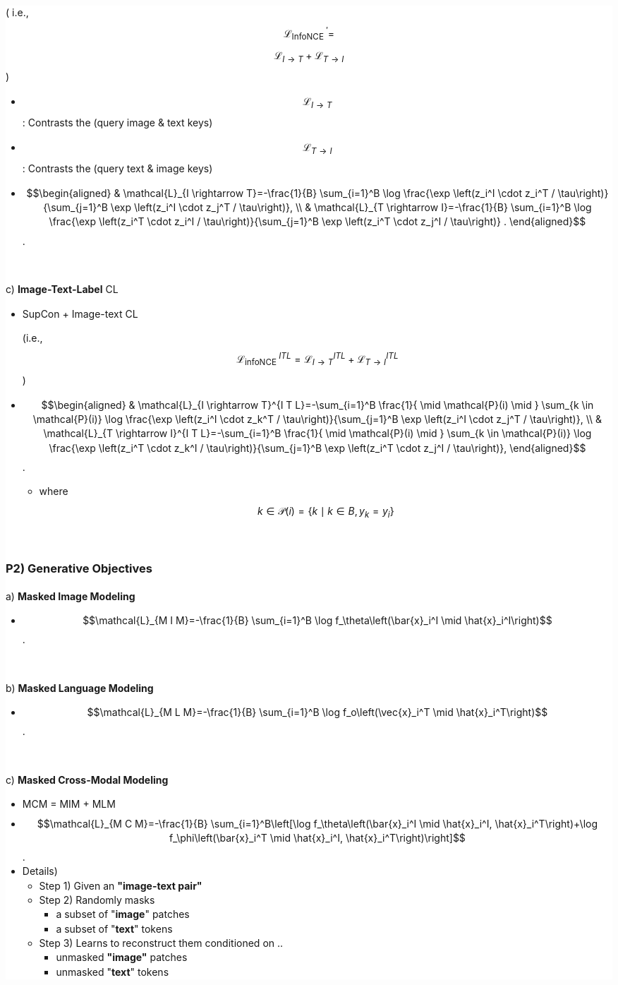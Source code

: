   ( i.e., $$\mathcal{L}_{\text {InfoNCE }}^{\prime }=$$ $$\mathcal{L}_{I \rightarrow T}+\mathcal{L}_{T \rightarrow I}$$ )

  - $$\mathcal{L}_{I \rightarrow T}$$ : Contrasts the (query image & text keys)
  -  $$\mathcal{L}_{T \rightarrow I}$$: Contrasts the (query text & image keys)

- $$\begin{aligned}
  & \mathcal{L}_{I \rightarrow T}=-\frac{1}{B} \sum_{i=1}^B \log \frac{\exp \left(z_i^I \cdot z_i^T / \tau\right)}{\sum_{j=1}^B \exp \left(z_i^I \cdot z_j^T / \tau\right)}, \\
  & \mathcal{L}_{T \rightarrow I}=-\frac{1}{B} \sum_{i=1}^B \log \frac{\exp \left(z_i^T \cdot z_i^I / \tau\right)}{\sum_{j=1}^B \exp \left(z_i^T \cdot z_j^I / \tau\right)} .
  \end{aligned}$$.

<br>

c) **Image-Text-Label** CL

- SupCon + Image-text CL

  (i.e., $$\mathcal{L}_{\text {infoNCE }}^{I T L}=\mathcal{L}_{I \rightarrow T}^{I T L}+\mathcal{L}_{T \rightarrow I}^{I T L}$$ )

- $$\begin{aligned}
  & \mathcal{L}_{I \rightarrow T}^{I T L}=-\sum_{i=1}^B \frac{1}{ \mid \mathcal{P}(i) \mid } \sum_{k \in \mathcal{P}(i)} \log \frac{\exp \left(z_i^I \cdot z_k^T / \tau\right)}{\sum_{j=1}^B \exp \left(z_i^I \cdot z_j^T / \tau\right)}, \\
  & \mathcal{L}_{T \rightarrow I}^{I T L}=-\sum_{i=1}^B \frac{1}{ \mid \mathcal{P}(i) \mid } \sum_{k \in \mathcal{P}(i)} \log \frac{\exp \left(z_i^T \cdot z_k^I / \tau\right)}{\sum_{j=1}^B \exp \left(z_i^T \cdot z_j^I / \tau\right)},
  \end{aligned}$$.

  - where $$k \in \mathcal{P}(i)=\left\{k \mid k \in B, y_k=y_i\right\}$$ 
  

<br>

### P2) Generative Objectives

a) **Masked Image Modeling**

- $$\mathcal{L}_{M I M}=-\frac{1}{B} \sum_{i=1}^B \log f_\theta\left(\bar{x}_i^I \mid \hat{x}_i^I\right)$$.

<br>

b) **Masked Language Modeling**

- $$\mathcal{L}_{M L M}=-\frac{1}{B} \sum_{i=1}^B \log f_o\left(\vec{x}_i^T \mid \hat{x}_i^T\right)$$.

<br>

c) **Masked Cross-Modal Modeling**

- MCM = MIM + MLM
- $$\mathcal{L}_{M C M}=-\frac{1}{B} \sum_{i=1}^B\left[\log f_\theta\left(\bar{x}_i^I \mid \hat{x}_i^I, \hat{x}_i^T\right)+\log f_\phi\left(\bar{x}_i^T \mid \hat{x}_i^I, \hat{x}_i^T\right)\right]$$.
- Details) 
  - Step 1) Given an **"image-text pair"**
  - Step 2) Randomly masks 
    - a subset of "**image**" patches 
    - a subset of "**text**" tokens
  - Step 3) Learns to reconstruct them conditioned on ..
    - unmasked **"image"** patches 
    - unmasked "**text**" tokens
